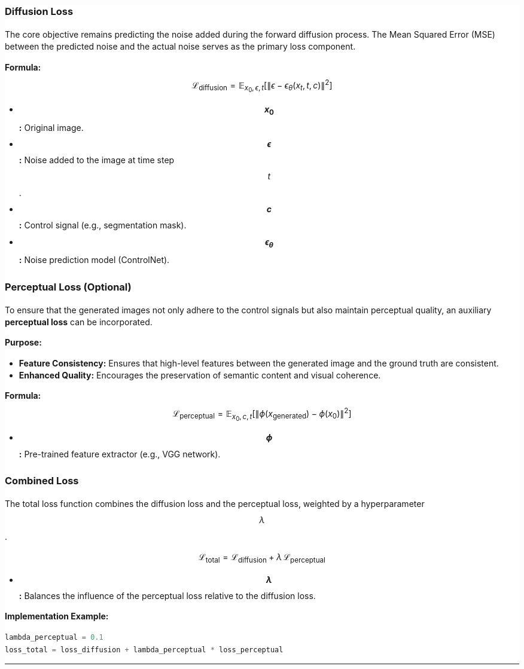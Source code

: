 ### Diffusion Loss

The core objective remains predicting the noise added during the forward diffusion process. The Mean Squared Error (MSE) between the predicted noise and the actual noise serves as the primary loss component.

**Formula:**
$$
\mathcal{L}_{\text{diffusion}} = \mathbb{E}_{x_0, \epsilon, t} \left[ \| \epsilon - \epsilon_\theta(x_t, t, c) \|^2 \right]
$$

- **$$x_0$$:** Original image.
- **$$\epsilon$$:** Noise added to the image at time step $$t$$.
- **$$c$$:** Control signal (e.g., segmentation mask).
- **$$\epsilon_\theta$$:** Noise prediction model (ControlNet).

### Perceptual Loss (Optional)

To ensure that the generated images not only adhere to the control signals but also maintain perceptual quality, an auxiliary **perceptual loss** can be incorporated.

**Purpose:**
- **Feature Consistency:** Ensures that high-level features between the generated image and the ground truth are consistent.
- **Enhanced Quality:** Encourages the preservation of semantic content and visual coherence.

**Formula:**
$$
\mathcal{L}_{\text{perceptual}} = \mathbb{E}_{x_0, c, t} \left[ \| \phi(x_{\text{generated}}) - \phi(x_0) \|^2 \right]
$$

- **$$\phi$$:** Pre-trained feature extractor (e.g., VGG network).

### Combined Loss

The total loss function combines the diffusion loss and the perceptual loss, weighted by a hyperparameter $$\lambda$$.

$$
\mathcal{L}_{\text{total}} = \mathcal{L}_{\text{diffusion}} + \lambda \, \mathcal{L}_{\text{perceptual}}
$$

- **$$\lambda$$:** Balances the influence of the perceptual loss relative to the diffusion loss.


**Implementation Example:**
```python
lambda_perceptual = 0.1
loss_total = loss_diffusion + lambda_perceptual * loss_perceptual
```

---
